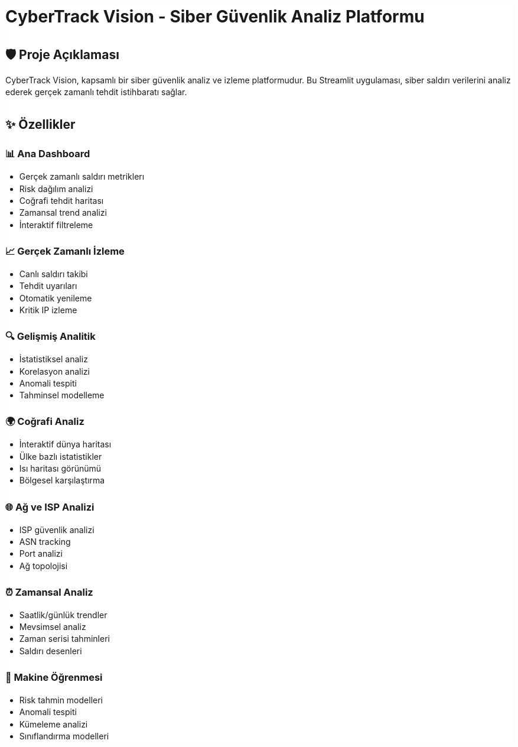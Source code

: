 # CyberTrack Vision - Siber Güvenlik Analiz Platformu

## 🛡️ Proje Açıklaması

CyberTrack Vision, kapsamlı bir siber güvenlik analiz ve izleme platformudur. Bu Streamlit uygulaması, siber saldırı verilerini analiz ederek gerçek zamanlı tehdit istihbaratı sağlar.

## ✨ Özellikler

### 📊 Ana Dashboard
- Gerçek zamanlı saldırı metriklerı
- Risk dağılım analizi
- Coğrafi tehdit haritası
- Zamansal trend analizi
- İnteraktif filtreleme

### 📈 Gerçek Zamanlı İzleme
- Canlı saldırı takibi
- Tehdit uyarıları
- Otomatik yenileme
- Kritik IP izleme

### 🔍 Gelişmiş Analitik
- İstatistiksel analiz
- Korelasyon analizi
- Anomali tespiti
- Tahminsel modelleme

### 🌍 Coğrafi Analiz
- İnteraktif dünya haritası
- Ülke bazlı istatistikler
- Isı haritası görünümü
- Bölgesel karşılaştırma

### 🌐 Ağ ve ISP Analizi
- ISP güvenlik analizi
- ASN tracking
- Port analizi
- Ağ topolojisi

### ⏰ Zamansal Analiz
- Saatlik/günlük trendler
- Mevsimsel analiz
- Zaman serisi tahminleri
- Saldırı desenleri

### 🤖 Makine Öğrenmesi
- Risk tahmin modelleri
- Anomali tespiti
- Kümeleme analizi
- Sınıflandırma modelleri
